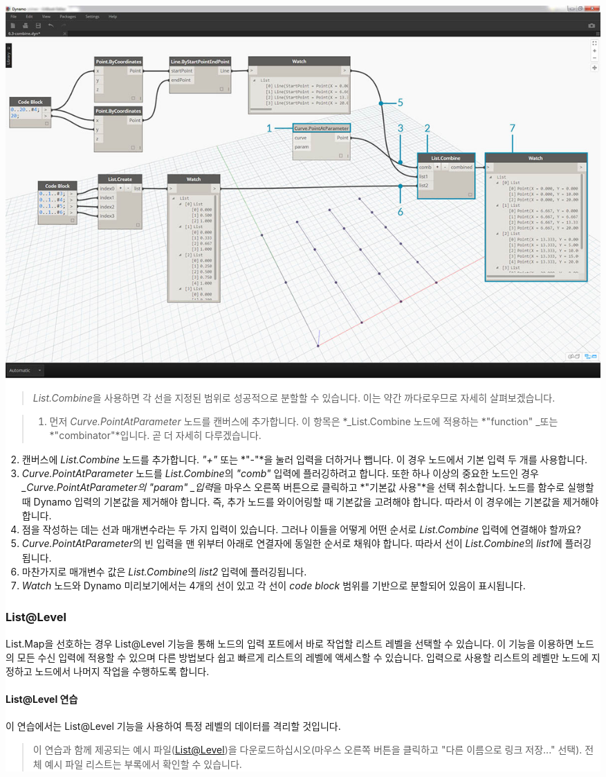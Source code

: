 ![연습](images/6-3/Exercise/Combine-30.jpg)

> *List.Combine*을 사용하면 각 선을 지정된 범위로 성공적으로 분할할 수 있습니다. 이는 약간 까다로우므로 자세히 살펴보겠습니다.

> 1. 먼저 *Curve.PointAtParameter* 노드를 캔버스에 추가합니다. 이 항목은 *_List.Combine 노드에 적용하는 *"function" _또는 *"combinator"*입니다. 곧 더 자세히 다루겠습니다.
2. 캔버스에 *List.Combine* 노드를 추가합니다. *"+"* 또는 *"-"*을 눌러 입력을 더하거나 뺍니다. 이 경우 노드에서 기본 입력 두 개를 사용합니다.
3. *Curve.PointAtParameter* 노드를 *List.Combine*의 *"comb"* 입력에 플러깅하려고 합니다. 또한 하나 이상의 중요한 노드인 경우 *_Curve.PointAtParameter의 "param" _입력*을 마우스 오른쪽 버튼으로 클릭하고 *"기본값 사용"*을 선택 취소합니다. 노드를 함수로 실행할 때 Dynamo 입력의 기본값을 제거해야 합니다. 즉, 추가 노드를 와이어링할 때 기본값을 고려해야 합니다. 따라서 이 경우에는 기본값을 제거해야 합니다.
4. 점을 작성하는 데는 선과 매개변수라는 두 가지 입력이 있습니다. 그러나 이들을 어떻게 어떤 순서로 *List.Combine* 입력에 연결해야 할까요?
5. *Curve.PointAtParameter*의 빈 입력을 맨 위부터 아래로 연결자에 동일한 순서로 채워야 합니다. 따라서 선이 *List.Combine*의 *list1*에 플러깅됩니다.
6. 마찬가지로 매개변수 값은 *List.Combine*의 *list2* 입력에 플러깅됩니다.
7. *Watch* 노드와 Dynamo 미리보기에서는 4개의 선이 있고 각 선이 *code block* 범위를 기반으로 분할되어 있음이 표시됩니다.

### List@Level

List.Map을 선호하는 경우 List@Level 기능을 통해 노드의 입력 포트에서 바로 작업할 리스트 레벨을 선택할 수 있습니다. 이 기능을 이용하면 노드의 모든 수신 입력에 적용할 수 있으며 다른 방법보다 쉽고 빠르게 리스트의 레벨에 액세스할 수 있습니다. 입력으로 사용할 리스트의 레벨만 노드에 지정하고 노드에서 나머지 작업을 수행하도록 합니다.

#### List@Level 연습

이 연습에서는 List@Level 기능을 사용하여 특정 레벨의 데이터를 격리할 것입니다.

> 이 연습과 함께 제공되는 예시 파일([List@Level](datasets/6-3/Listatlevel.dyn))을 다운로드하십시오(마우스 오른쪽 버튼을 클릭하고 "다른 이름으로 링크 저장..." 선택). 전체 예시 파일 리스트는 부록에서 확인할 수 있습니다.
